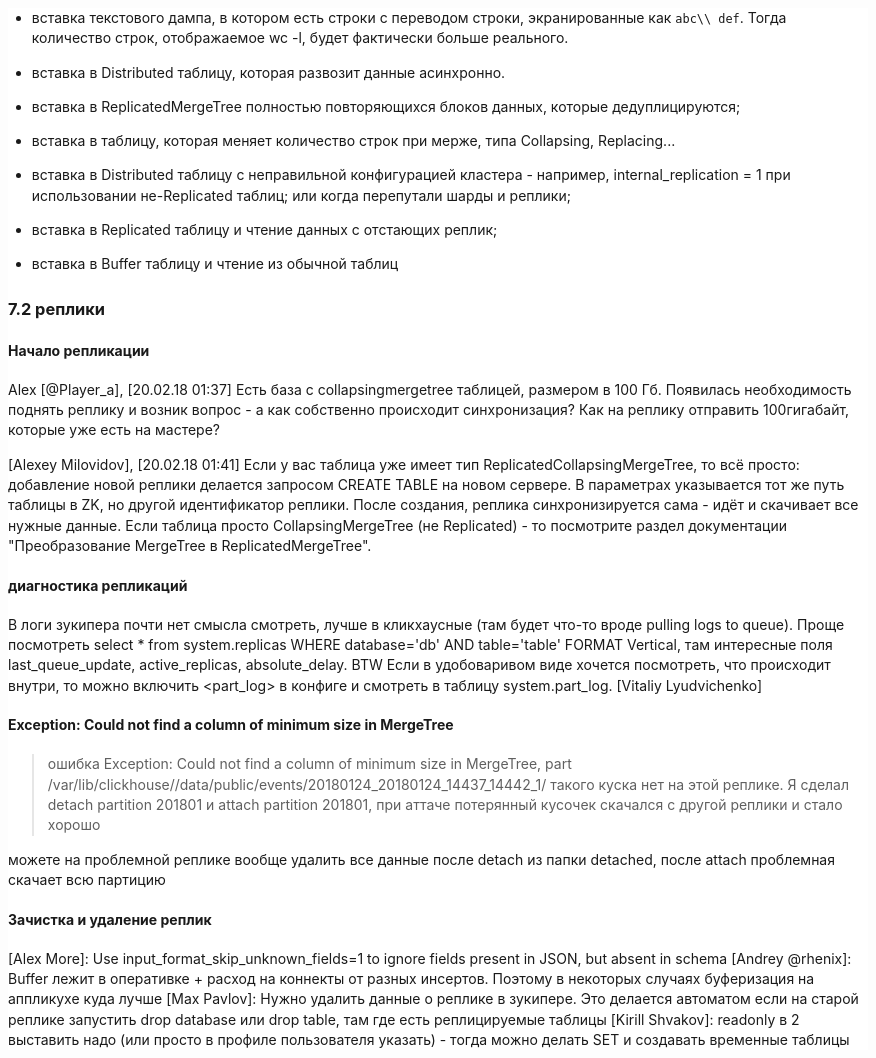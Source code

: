 - вставка текстового дампа, в котором есть строки с переводом строки, экранированные как `abc\\
def`. Тогда количество строк, отображаемое wc -l, будет фактически больше реального.

- вставка в Distributed таблицу, которая развозит данные асинхронно.

- вставка в ReplicatedMergeTree полностью повторяющихся блоков данных, которые дедуплицируются;

- вставка в таблицу, которая меняет количество строк при мерже, типа Collapsing, Replacing...

- вставка в Distributed таблицу с неправильной конфигурацией кластера - например, internal_replication = 1 при использовании не-Replicated таблиц; или когда перепутали шарды и реплики;

- вставка в Replicated таблицу и чтение данных с отстающих реплик;

- вставка в Buffer таблицу и чтение из обычной таблиц



### 7.2 реплики

#### Начало репликации
Alex [@Player_a], [20.02.18 01:37]
Есть база с collapsingmergetree таблицей, размером в 100 Гб.
Появилась необходимость поднять реплику и возник вопрос - а как собственно происходит синхронизация?
Как на реплику отправить 100гигабайт, которые уже есть на мастере?

[Alexey Milovidov], [20.02.18 01:41]
Если у вас таблица уже имеет тип ReplicatedCollapsingMergeTree, то всё просто: добавление новой реплики делается запросом CREATE TABLE на новом сервере. В параметрах указывается тот же путь таблицы в ZK, но другой идентификатор реплики. После создания, реплика синхронизируется сама - идёт и скачивает все нужные данные.
Если таблица просто CollapsingMergeTree (не Replicated) - то посмотрите раздел документации "Преобразование MergeTree в ReplicatedMergeTree".

#### диагностика репликаций
В логи зукипера почти нет смысла смотреть,  лучше в кликхаусные (там будет что-то вроде pulling logs to queue).
Проще посмотреть select * from system.replicas WHERE database='db' AND table='table' FORMAT Vertical, там интересные поля last_queue_update, active_replicas, absolute_delay.
BTW Если в удобоваривом виде хочется посмотреть, что происходит внутри, то можно включить <part_log> в конфиге и смотреть в таблицу system.part_log.
[Vitaliy Lyudvichenko]


#### Exception: Could not find a column of minimum size in MergeTree
> ошибка Exception: Could not find a column of minimum size in MergeTree, part /var/lib/clickhouse//data/public/events/20180124_20180124_14437_14442_1/
> такого куска нет на этой реплике. Я сделал detach partition 201801 и attach partition 201801, при аттаче потерянный кусочек скачался с другой реплики и стало хорошо

можете на проблемной реплике вообще удалить все данные после detach из папки detached, после attach проблемная скачает всю партицию

#### Зачистка и удаление реплик


[Alex More]: Use input_format_skip_unknown_fields=1 to ignore  fields present in JSON, but absent in schema
[Andrey @rhenix]: Buffer лежит в оперативке + расход на коннекты от разных инсертов. Поэтому в некоторых случаях буферизация на аппликухе куда лучше
[Max Pavlov]: Нужно удалить данные о реплике в зукипере. Это делается автоматом если на старой реплике запустить drop database или drop table, там где есть реплицируемые таблицы
[Kirill Shvakov]: readonly в 2 выставить надо (или просто в профиле пользователя указать) - тогда можно делать SET и создавать временные таблицы
